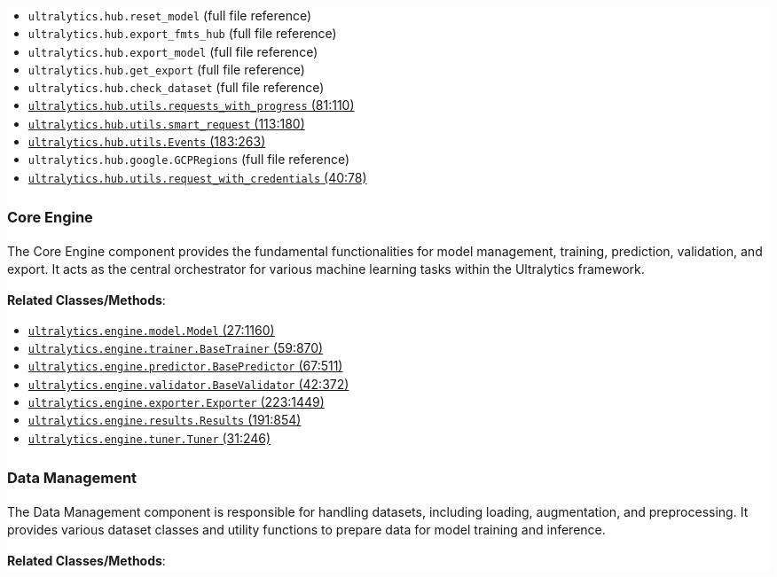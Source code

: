 - `ultralytics.hub.reset_model` (full file reference)
- `ultralytics.hub.export_fmts_hub` (full file reference)
- `ultralytics.hub.export_model` (full file reference)
- `ultralytics.hub.get_export` (full file reference)
- `ultralytics.hub.check_dataset` (full file reference)
- <a href="https://github.com/ultralytics/ultralytics/blob/master/ultralytics/hub/utils.py#L81-L110" target="_blank" rel="noopener noreferrer">`ultralytics.hub.utils.requests_with_progress` (81:110)</a>
- <a href="https://github.com/ultralytics/ultralytics/blob/master/ultralytics/hub/utils.py#L113-L180" target="_blank" rel="noopener noreferrer">`ultralytics.hub.utils.smart_request` (113:180)</a>
- <a href="https://github.com/ultralytics/ultralytics/blob/master/ultralytics/hub/utils.py#L183-L263" target="_blank" rel="noopener noreferrer">`ultralytics.hub.utils.Events` (183:263)</a>
- `ultralytics.hub.google.GCPRegions` (full file reference)
- <a href="https://github.com/ultralytics/ultralytics/blob/master/ultralytics/hub/utils.py#L40-L78" target="_blank" rel="noopener noreferrer">`ultralytics.hub.utils.request_with_credentials` (40:78)</a>


### Core Engine
The Core Engine component provides the fundamental functionalities for model management, training, prediction, validation, and export. It acts as the central orchestrator for various machine learning tasks within the Ultralytics framework.


**Related Classes/Methods**:

- <a href="https://github.com/ultralytics/ultralytics/blob/master/ultralytics/engine/model.py#L27-L1160" target="_blank" rel="noopener noreferrer">`ultralytics.engine.model.Model` (27:1160)</a>
- <a href="https://github.com/ultralytics/ultralytics/blob/master/ultralytics/engine/trainer.py#L59-L870" target="_blank" rel="noopener noreferrer">`ultralytics.engine.trainer.BaseTrainer` (59:870)</a>
- <a href="https://github.com/ultralytics/ultralytics/blob/master/ultralytics/engine/predictor.py#L67-L511" target="_blank" rel="noopener noreferrer">`ultralytics.engine.predictor.BasePredictor` (67:511)</a>
- <a href="https://github.com/ultralytics/ultralytics/blob/master/ultralytics/engine/validator.py#L42-L372" target="_blank" rel="noopener noreferrer">`ultralytics.engine.validator.BaseValidator` (42:372)</a>
- <a href="https://github.com/ultralytics/ultralytics/blob/master/ultralytics/engine/exporter.py#L223-L1449" target="_blank" rel="noopener noreferrer">`ultralytics.engine.exporter.Exporter` (223:1449)</a>
- <a href="https://github.com/ultralytics/ultralytics/blob/master/ultralytics/engine/results.py#L191-L854" target="_blank" rel="noopener noreferrer">`ultralytics.engine.results.Results` (191:854)</a>
- <a href="https://github.com/ultralytics/ultralytics/blob/master/ultralytics/engine/tuner.py#L31-L246" target="_blank" rel="noopener noreferrer">`ultralytics.engine.tuner.Tuner` (31:246)</a>


### Data Management
The Data Management component is responsible for handling datasets, including loading, augmentation, and preprocessing. It provides various dataset classes and utility functions to prepare data for model training and inference.


**Related Classes/Methods**:
